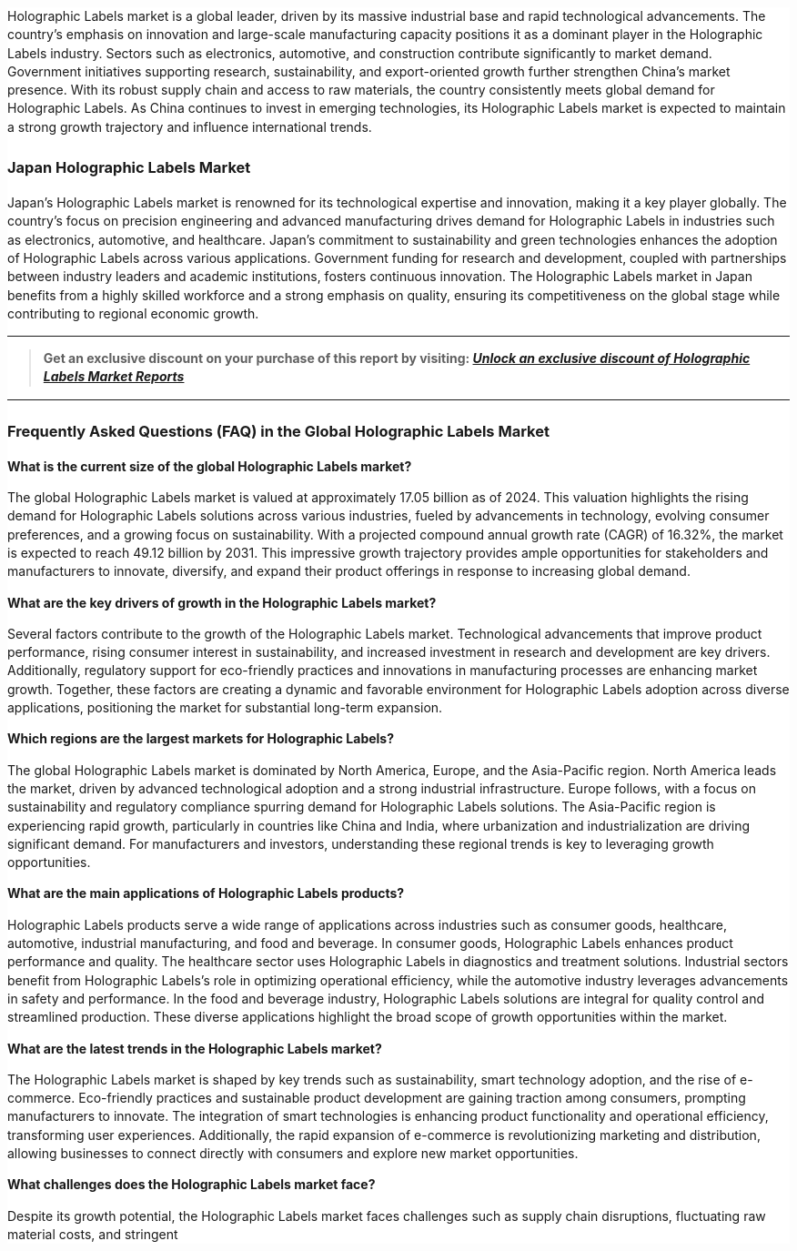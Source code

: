 Holographic Labels market is a global leader, driven by its massive industrial base and rapid technological advancements. The country&rsquo;s emphasis on innovation and large-scale manufacturing capacity positions it as a dominant player in the Holographic Labels industry. Sectors such as electronics, automotive, and construction contribute significantly to market demand. Government initiatives supporting research, sustainability, and export-oriented growth further strengthen China&rsquo;s market presence. With its robust supply chain and access to raw materials, the country consistently meets global demand for Holographic Labels. As China continues to invest in emerging technologies, its Holographic Labels market is expected to maintain a strong growth trajectory and influence international trends.</p><h3>Japan Holographic Labels Market</h3><p>Japan&rsquo;s Holographic Labels market is renowned for its technological expertise and innovation, making it a key player globally. The country&rsquo;s focus on precision engineering and advanced manufacturing drives demand for Holographic Labels in industries such as electronics, automotive, and healthcare. Japan&rsquo;s commitment to sustainability and green technologies enhances the adoption of Holographic Labels across various applications. Government funding for research and development, coupled with partnerships between industry leaders and academic institutions, fosters continuous innovation. The Holographic Labels market in Japan benefits from a highly skilled workforce and a strong emphasis on quality, ensuring its competitiveness on the global stage while contributing to regional economic growth.</p><hr /><blockquote><p><strong>Get an exclusive discount on your purchase of this report by visiting: <em><a href="://marketresearchpulse.com/ask-for-discount/57530?utm_source=Github&amp;utm_medium=021">Unlock an exclusive discount of Holographic Labels Market Reports</a></em>&nbsp;</strong></p></blockquote><hr /><h3>Frequently Asked Questions (FAQ) in the Global Holographic Labels Market</h3><p><strong>What is the current size of the global Holographic Labels market?</strong></p><p>The global Holographic Labels market is valued at approximately 17.05 billion as of 2024. This valuation highlights the rising demand for Holographic Labels solutions across various industries, fueled by advancements in technology, evolving consumer preferences, and a growing focus on sustainability. With a projected compound annual growth rate (CAGR) of 16.32%, the market is expected to reach 49.12 billion by 2031. This impressive growth trajectory provides ample opportunities for stakeholders and manufacturers to innovate, diversify, and expand their product offerings in response to increasing global demand.</p><p><strong>What are the key drivers of growth in the Holographic Labels market?</strong></p><p>Several factors contribute to the growth of the Holographic Labels market. Technological advancements that improve product performance, rising consumer interest in sustainability, and increased investment in research and development are key drivers. Additionally, regulatory support for eco-friendly practices and innovations in manufacturing processes are enhancing market growth. Together, these factors are creating a dynamic and favorable environment for Holographic Labels adoption across diverse applications, positioning the market for substantial long-term expansion.</p><p><strong>Which regions are the largest markets for Holographic Labels?</strong></p><p>The global Holographic Labels market is dominated by North America, Europe, and the Asia-Pacific region. North America leads the market, driven by advanced technological adoption and a strong industrial infrastructure. Europe follows, with a focus on sustainability and regulatory compliance spurring demand for Holographic Labels solutions. The Asia-Pacific region is experiencing rapid growth, particularly in countries like China and India, where urbanization and industrialization are driving significant demand. For manufacturers and investors, understanding these regional trends is key to leveraging growth opportunities.</p><p><strong>What are the main applications of Holographic Labels products?</strong></p><p>Holographic Labels products serve a wide range of applications across industries such as consumer goods, healthcare, automotive, industrial manufacturing, and food and beverage. In consumer goods, Holographic Labels enhances product performance and quality. The healthcare sector uses Holographic Labels in diagnostics and treatment solutions. Industrial sectors benefit from Holographic Labels&rsquo;s role in optimizing operational efficiency, while the automotive industry leverages advancements in safety and performance. In the food and beverage industry, Holographic Labels solutions are integral for quality control and streamlined production. These diverse applications highlight the broad scope of growth opportunities within the market.</p><p><strong>What are the latest trends in the Holographic Labels market?</strong></p><p>The Holographic Labels market is shaped by key trends such as sustainability, smart technology adoption, and the rise of e-commerce. Eco-friendly practices and sustainable product development are gaining traction among consumers, prompting manufacturers to innovate. The integration of smart technologies is enhancing product functionality and operational efficiency, transforming user experiences. Additionally, the rapid expansion of e-commerce is revolutionizing marketing and distribution, allowing businesses to connect directly with consumers and explore new market opportunities.</p><p><strong>What challenges does the Holographic Labels market face?</strong></p><p>Despite its growth potential, the Holographic Labels market faces challenges such as supply chain disruptions, fluctuating raw material costs, and stringent